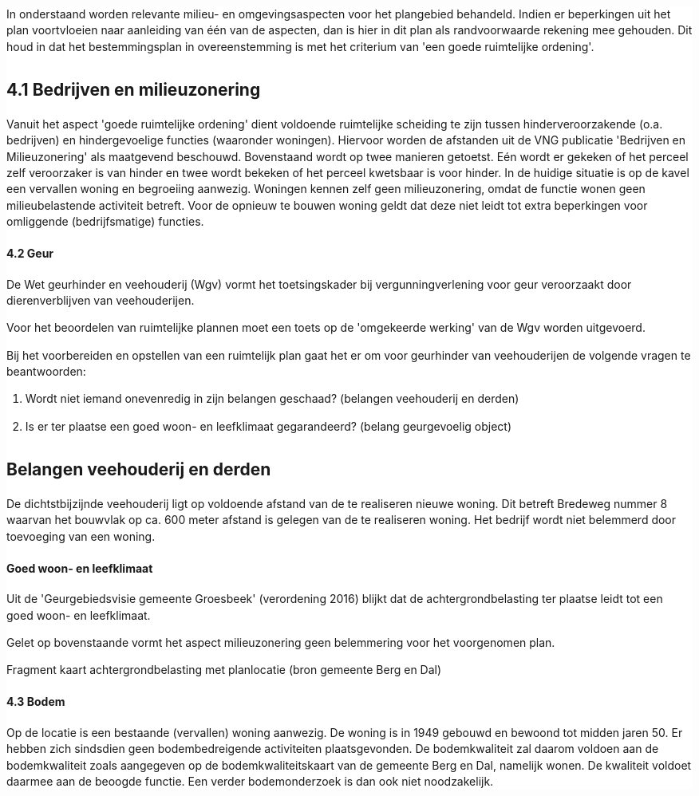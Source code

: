 In onderstaand worden relevante milieu- en omgevingsaspecten voor het plangebied behandeld. Indien er beperkingen uit het plan voortvloeien naar aanleiding van één van de aspecten, dan is hier in dit plan als randvoorwaarde rekening mee gehouden. Dit houd in dat het bestemmingsplan in overeenstemming is met het criterium van 'een goede ruimtelijke ordening'.

## <span id="page-15-1"></span>4.1 Bedrijven en milieuzonering

Vanuit het aspect 'goede ruimtelijke ordening' dient voldoende ruimtelijke scheiding te zijn tussen hinderveroorzakende (o.a. bedrijven) en hindergevoelige functies (waaronder woningen). Hiervoor worden de afstanden uit de VNG publicatie 'Bedrijven en Milieuzonering' als maatgevend beschouwd. Bovenstaand wordt op twee manieren getoetst. Eén wordt er gekeken of het perceel zelf veroorzaker is van hinder en twee wordt bekeken of het perceel kwetsbaar is voor hinder. In de huidige situatie is op de kavel een vervallen woning en begroeiing aanwezig. Woningen kennen zelf geen milieuzonering, omdat de functie wonen geen milieubelastende activiteit betreft. Voor de opnieuw te bouwen woning geldt dat deze niet leidt tot extra beperkingen voor omliggende (bedrijfsmatige) functies.

#### <span id="page-15-2"></span>4.2 Geur

De Wet geurhinder en veehouderij (Wgv) vormt het toetsingskader bij vergunningverlening voor geur veroorzaakt door dierenverblijven van veehouderijen.

Voor het beoordelen van ruimtelijke plannen moet een toets op de 'omgekeerde werking' van de Wgv worden uitgevoerd.

Bij het voorbereiden en opstellen van een ruimtelijk plan gaat het er om voor geurhinder van veehouderijen de volgende vragen te beantwoorden:

1. Wordt niet iemand onevenredig in zijn belangen geschaad? (belangen veehouderij en derden)

2. Is er ter plaatse een goed woon- en leefklimaat gegarandeerd? (belang geurgevoelig object)

## Belangen veehouderij en derden

De dichtstbijzijnde veehouderij ligt op voldoende afstand van de te realiseren nieuwe woning. Dit betreft Bredeweg nummer 8 waarvan het bouwvlak op ca. 600 meter afstand is gelegen van de te realiseren woning. Het bedrijf wordt niet belemmerd door toevoeging van een woning.

#### Goed woon- en leefklimaat

Uit de 'Geurgebiedsvisie gemeente Groesbeek' (verordening 2016) blijkt dat de achtergrondbelasting ter plaatse leidt tot een goed woon- en leefklimaat.

Gelet op bovenstaande vormt het aspect milieuzonering geen belemmering voor het voorgenomen plan.

Fragment kaart achtergrondbelasting met planlocatie (bron gemeente Berg en Dal)

#### <span id="page-16-0"></span>4.3 Bodem

Op de locatie is een bestaande (vervallen) woning aanwezig. De woning is in 1949 gebouwd en bewoond tot midden jaren 50. Er hebben zich sindsdien geen bodembedreigende activiteiten plaatsgevonden. De bodemkwaliteit zal daarom voldoen aan de bodemkwaliteit zoals aangegeven op de bodemkwaliteitskaart van de gemeente Berg en Dal, namelijk wonen. De kwaliteit voldoet daarmee aan de beoogde functie. Een verder bodemonderzoek is dan ook niet noodzakelijk.

